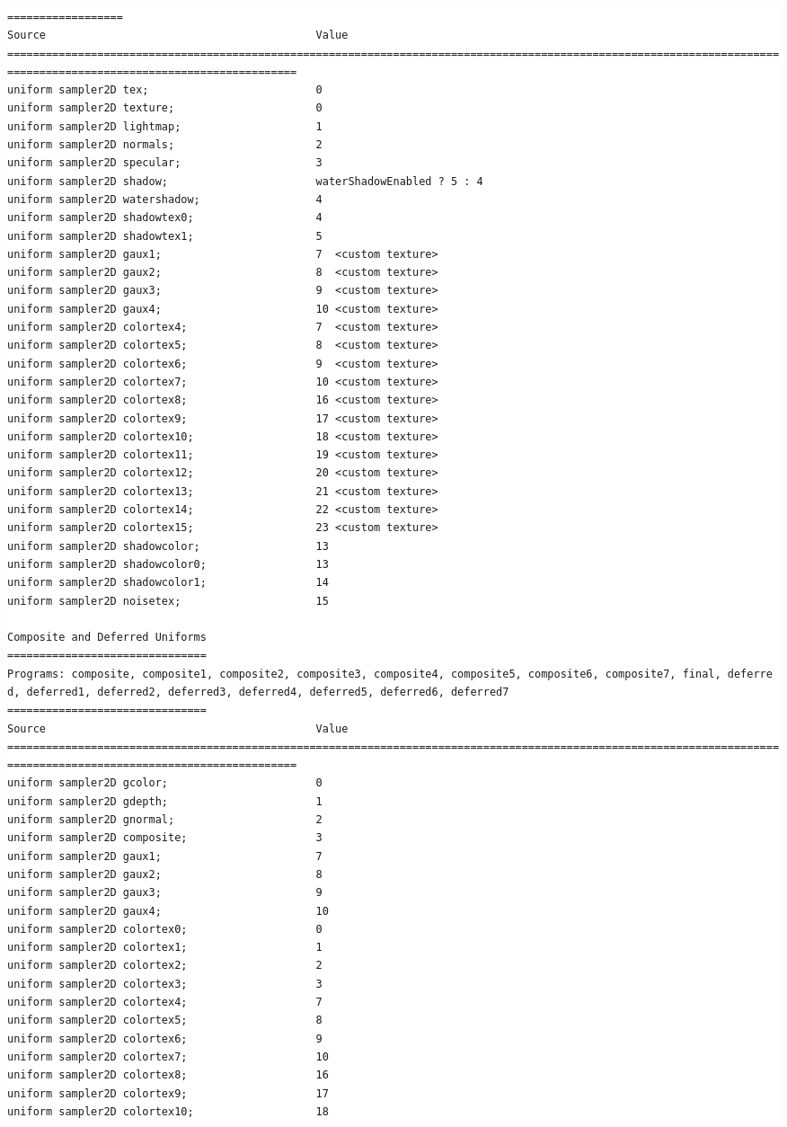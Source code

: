 ```
==================
Source                                          Value                                                    
=====================================================================================================================================================================
uniform sampler2D tex;                          0
uniform sampler2D texture;                      0
uniform sampler2D lightmap;                     1
uniform sampler2D normals;                      2         
uniform sampler2D specular;                     3
uniform sampler2D shadow;                       waterShadowEnabled ? 5 : 4
uniform sampler2D watershadow;                  4
uniform sampler2D shadowtex0;                   4
uniform sampler2D shadowtex1;                   5
uniform sampler2D gaux1;                        7  <custom texture>
uniform sampler2D gaux2;                        8  <custom texture>
uniform sampler2D gaux3;                        9  <custom texture>
uniform sampler2D gaux4;                        10 <custom texture>
uniform sampler2D colortex4;                    7  <custom texture>
uniform sampler2D colortex5;                    8  <custom texture>
uniform sampler2D colortex6;                    9  <custom texture>
uniform sampler2D colortex7;                    10 <custom texture>
uniform sampler2D colortex8;                    16 <custom texture>
uniform sampler2D colortex9;                    17 <custom texture>
uniform sampler2D colortex10;                   18 <custom texture>
uniform sampler2D colortex11;                   19 <custom texture>
uniform sampler2D colortex12;                   20 <custom texture>
uniform sampler2D colortex13;                   21 <custom texture>
uniform sampler2D colortex14;                   22 <custom texture>
uniform sampler2D colortex15;                   23 <custom texture>
uniform sampler2D shadowcolor;                  13
uniform sampler2D shadowcolor0;                 13
uniform sampler2D shadowcolor1;                 14
uniform sampler2D noisetex;                     15

Composite and Deferred Uniforms
===============================
Programs: composite, composite1, composite2, composite3, composite4, composite5, composite6, composite7, final, deferred, deferred1, deferred2, deferred3, deferred4, deferred5, deferred6, deferred7
===============================
Source                                          Value                                                    
=====================================================================================================================================================================
uniform sampler2D gcolor;                       0
uniform sampler2D gdepth;                       1
uniform sampler2D gnormal;                      2
uniform sampler2D composite;                    3
uniform sampler2D gaux1;                        7
uniform sampler2D gaux2;                        8
uniform sampler2D gaux3;                        9
uniform sampler2D gaux4;                        10
uniform sampler2D colortex0;                    0
uniform sampler2D colortex1;                    1
uniform sampler2D colortex2;                    2
uniform sampler2D colortex3;                    3
uniform sampler2D colortex4;                    7
uniform sampler2D colortex5;                    8
uniform sampler2D colortex6;                    9
uniform sampler2D colortex7;                    10
uniform sampler2D colortex8;                    16 
uniform sampler2D colortex9;                    17 
uniform sampler2D colortex10;                   18 
```